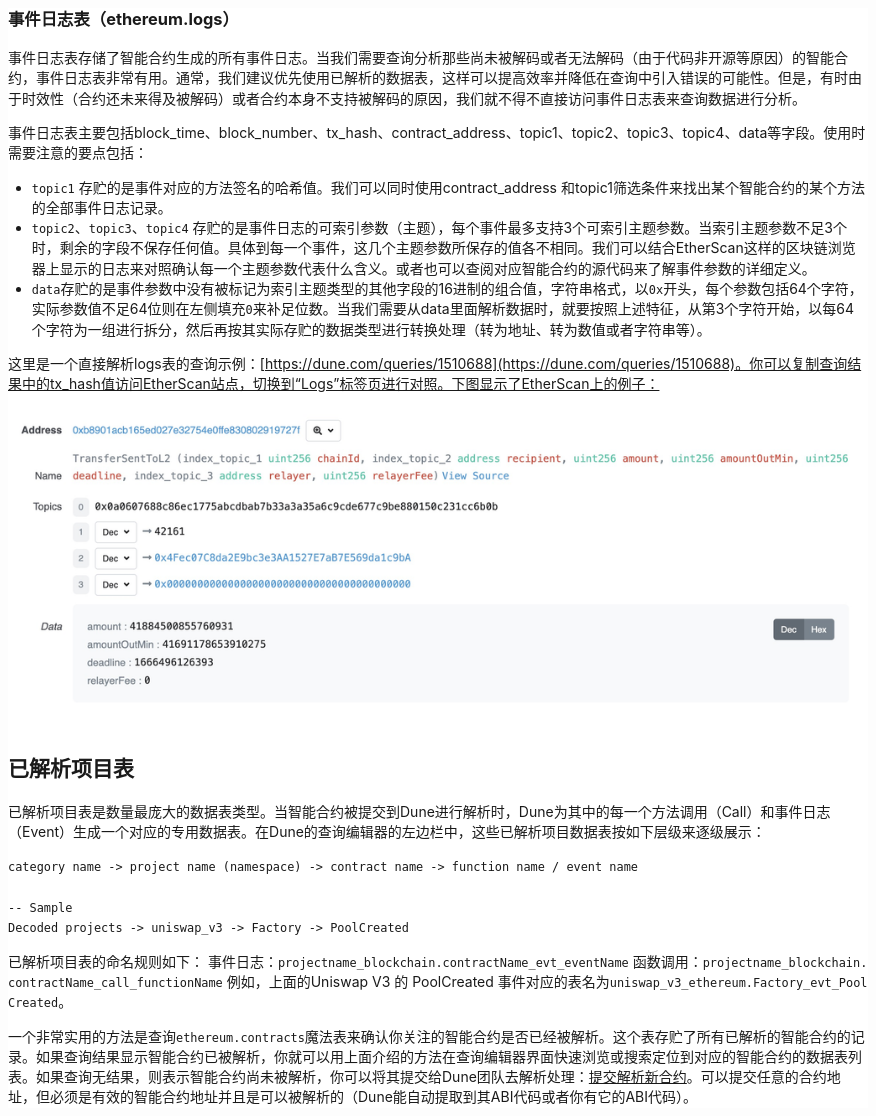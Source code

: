 ### 事件日志表（ethereum.logs）

事件日志表存储了智能合约生成的所有事件日志。当我们需要查询分析那些尚未被解码或者无法解码（由于代码非开源等原因）的智能合约，事件日志表非常有用。通常，我们建议优先使用已解析的数据表，这样可以提高效率并降低在查询中引入错误的可能性。但是，有时由于时效性（合约还未来得及被解码）或者合约本身不支持被解码的原因，我们就不得不直接访问事件日志表来查询数据进行分析。

事件日志表主要包括block_time、block_number、tx_hash、contract_address、topic1、topic2、topic3、topic4、data等字段。使用时需要注意的要点包括：
- `topic1` 存贮的是事件对应的方法签名的哈希值。我们可以同时使用contract_address 和topic1筛选条件来找出某个智能合约的某个方法的全部事件日志记录。
- `topic2`、`topic3`、`topic4` 存贮的是事件日志的可索引参数（主题），每个事件最多支持3个可索引主题参数。当索引主题参数不足3个时，剩余的字段不保存任何值。具体到每一个事件，这几个主题参数所保存的值各不相同。我们可以结合EtherScan这样的区块链浏览器上显示的日志来对照确认每一个主题参数代表什么含义。或者也可以查阅对应智能合约的源代码来了解事件参数的详细定义。
- `data`存贮的是事件参数中没有被标记为索引主题类型的其他字段的16进制的组合值，字符串格式，以`0x`开头，每个参数包括64个字符，实际参数值不足64位则在左侧填充`0`来补足位数。当我们需要从data里面解析数据时，就要按照上述特征，从第3个字符开始，以每64个字符为一组进行拆分，然后再按其实际存贮的数据类型进行转换处理（转为地址、转为数值或者字符串等）。

这里是一个直接解析logs表的查询示例：[https://dune.com/queries/1510688](https://dune.com/queries/1510688)。你可以复制查询结果中的tx_hash值访问EtherScan站点，切换到“Logs”标签页进行对照。下图显示了EtherScan上的例子：

![image_04.png](img/image_04.png)

## 已解析项目表

已解析项目表是数量最庞大的数据表类型。当智能合约被提交到Dune进行解析时，Dune为其中的每一个方法调用（Call）和事件日志（Event）生成一个对应的专用数据表。在Dune的查询编辑器的左边栏中，这些已解析项目数据表按如下层级来逐级展示：

```
category name -> project name (namespace) -> contract name -> function name / event name

-- Sample
Decoded projects -> uniswap_v3 -> Factory -> PoolCreated
```

已解析项目表的命名规则如下：
事件日志：`projectname_blockchain.contractName_evt_eventName`
函数调用：`projectname_blockchain.contractName_call_functionName`
例如，上面的Uniswap V3 的 PoolCreated 事件对应的表名为`uniswap_v3_ethereum.Factory_evt_PoolCreated`。

一个非常实用的方法是查询`ethereum.contracts`魔法表来确认你关注的智能合约是否已经被解析。这个表存贮了所有已解析的智能合约的记录。如果查询结果显示智能合约已被解析，你就可以用上面介绍的方法在查询编辑器界面快速浏览或搜索定位到对应的智能合约的数据表列表。如果查询无结果，则表示智能合约尚未被解析，你可以将其提交给Dune团队去解析处理：[提交解析新合约](https://dune.com/contracts/new)。可以提交任意的合约地址，但必须是有效的智能合约地址并且是可以被解析的（Dune能自动提取到其ABI代码或者你有它的ABI代码）。
